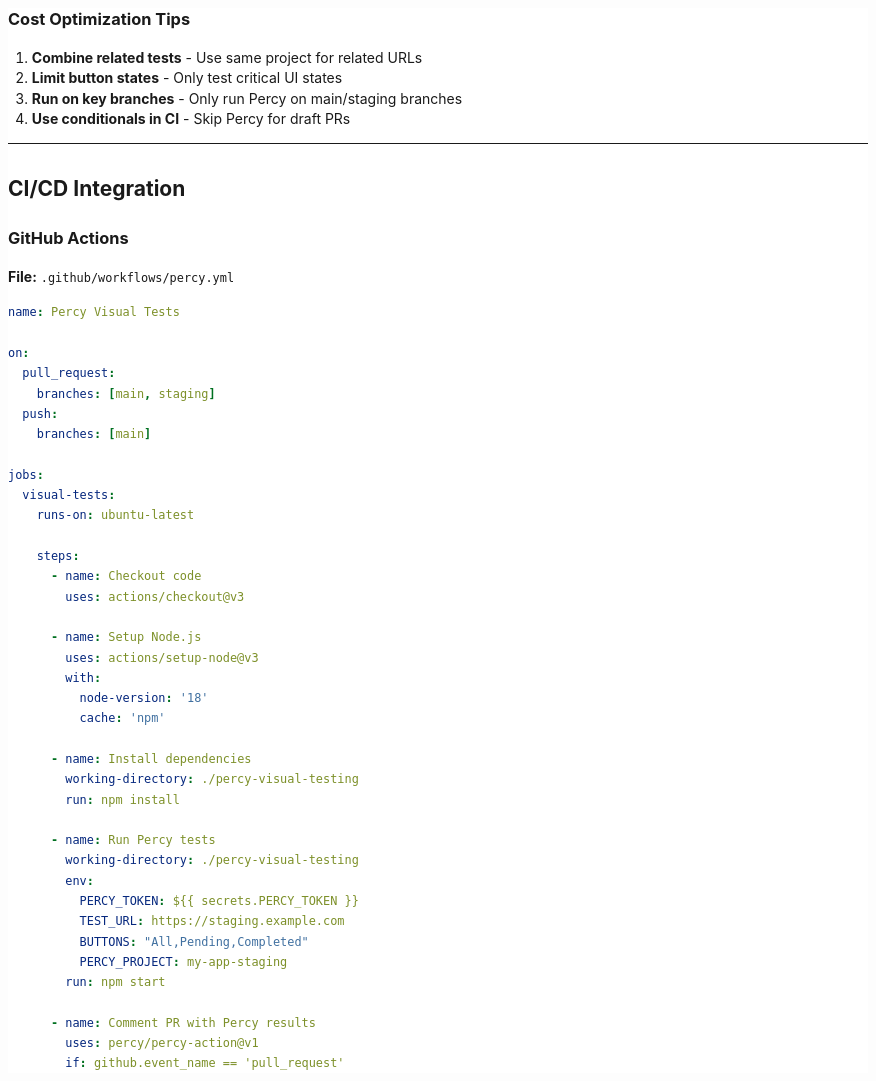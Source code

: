 ### Cost Optimization Tips

1. **Combine related tests** - Use same project for related URLs
2. **Limit button states** - Only test critical UI states
3. **Run on key branches** - Only run Percy on main/staging branches
4. **Use conditionals in CI** - Skip Percy for draft PRs

---

## CI/CD Integration

### GitHub Actions

**File:** `.github/workflows/percy.yml`

```yaml
name: Percy Visual Tests

on:
  pull_request:
    branches: [main, staging]
  push:
    branches: [main]

jobs:
  visual-tests:
    runs-on: ubuntu-latest

    steps:
      - name: Checkout code
        uses: actions/checkout@v3

      - name: Setup Node.js
        uses: actions/setup-node@v3
        with:
          node-version: '18'
          cache: 'npm'

      - name: Install dependencies
        working-directory: ./percy-visual-testing
        run: npm install

      - name: Run Percy tests
        working-directory: ./percy-visual-testing
        env:
          PERCY_TOKEN: ${{ secrets.PERCY_TOKEN }}
          TEST_URL: https://staging.example.com
          BUTTONS: "All,Pending,Completed"
          PERCY_PROJECT: my-app-staging
        run: npm start

      - name: Comment PR with Percy results
        uses: percy/percy-action@v1
        if: github.event_name == 'pull_request'
```
